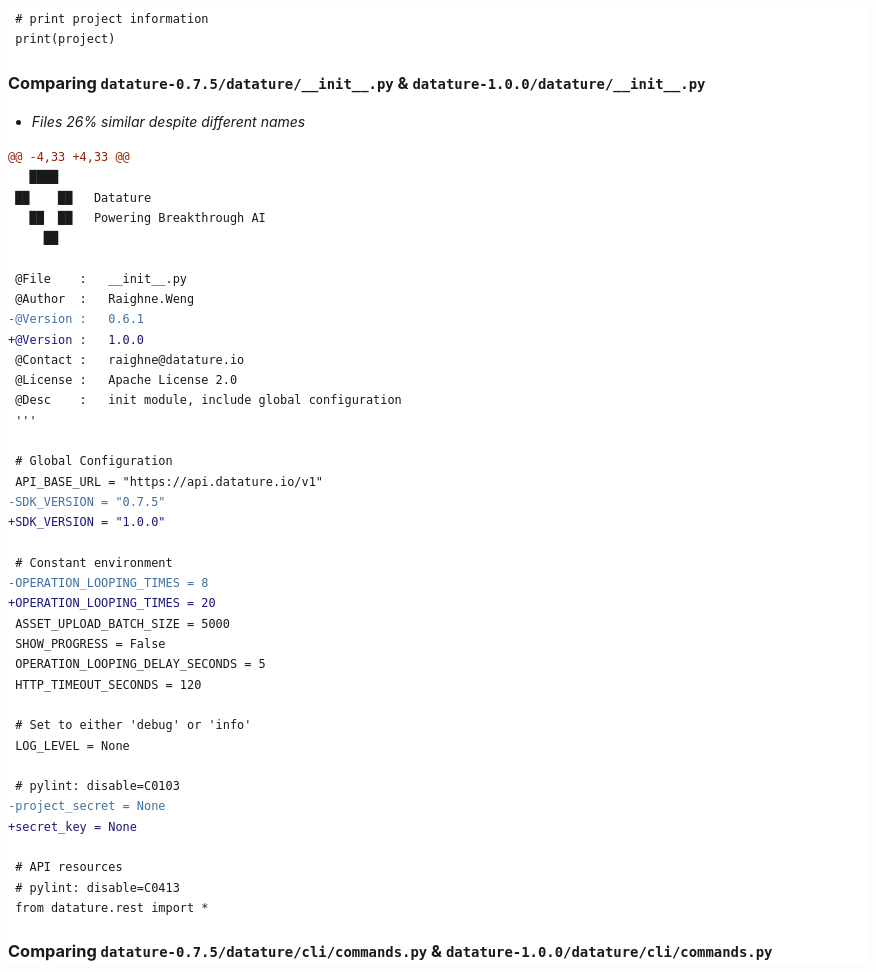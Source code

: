 ```diff
 # print project information
 print(project)
```

### Comparing `datature-0.7.5/datature/__init__.py` & `datature-1.0.0/datature/__init__.py`

 * *Files 26% similar despite different names*

```diff
@@ -4,33 +4,33 @@
   ████
 ██    ██   Datature
   ██  ██   Powering Breakthrough AI
     ██
 
 @File    :   __init__.py
 @Author  :   Raighne.Weng
-@Version :   0.6.1
+@Version :   1.0.0
 @Contact :   raighne@datature.io
 @License :   Apache License 2.0
 @Desc    :   init module, include global configuration
 '''
 
 # Global Configuration
 API_BASE_URL = "https://api.datature.io/v1"
-SDK_VERSION = "0.7.5"
+SDK_VERSION = "1.0.0"
 
 # Constant environment
-OPERATION_LOOPING_TIMES = 8
+OPERATION_LOOPING_TIMES = 20
 ASSET_UPLOAD_BATCH_SIZE = 5000
 SHOW_PROGRESS = False
 OPERATION_LOOPING_DELAY_SECONDS = 5
 HTTP_TIMEOUT_SECONDS = 120
 
 # Set to either 'debug' or 'info'
 LOG_LEVEL = None
 
 # pylint: disable=C0103
-project_secret = None
+secret_key = None
 
 # API resources
 # pylint: disable=C0413
 from datature.rest import *
```

### Comparing `datature-0.7.5/datature/cli/commands.py` & `datature-1.0.0/datature/cli/commands.py`
